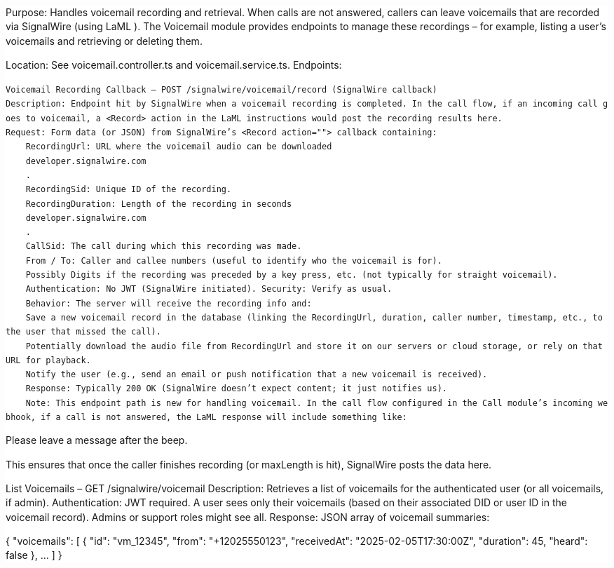 Purpose: Handles voicemail recording and retrieval. When calls are not answered, callers can leave voicemails that are recorded via SignalWire (using LaML <Record>). The Voicemail module provides endpoints to manage these recordings – for example, listing a user’s voicemails and retrieving or deleting them.

Location: See voicemail.controller.ts and voicemail.service.ts.
Endpoints:

    Voicemail Recording Callback – POST /signalwire/voicemail/record (SignalWire callback)
    Description: Endpoint hit by SignalWire when a voicemail recording is completed. In the call flow, if an incoming call goes to voicemail, a <Record> action in the LaML instructions would post the recording results here.
    Request: Form data (or JSON) from SignalWire’s <Record action=""> callback containing:
        RecordingUrl: URL where the voicemail audio can be downloaded​
        developer.signalwire.com
        .
        RecordingSid: Unique ID of the recording.
        RecordingDuration: Length of the recording in seconds​
        developer.signalwire.com
        .
        CallSid: The call during which this recording was made.
        From / To: Caller and callee numbers (useful to identify who the voicemail is for).
        Possibly Digits if the recording was preceded by a key press, etc. (not typically for straight voicemail).
        Authentication: No JWT (SignalWire initiated). Security: Verify as usual.
        Behavior: The server will receive the recording info and:
        Save a new voicemail record in the database (linking the RecordingUrl, duration, caller number, timestamp, etc., to the user that missed the call).
        Potentially download the audio file from RecordingUrl and store it on our servers or cloud storage, or rely on that URL for playback.
        Notify the user (e.g., send an email or push notification that a new voicemail is received).
        Response: Typically 200 OK (SignalWire doesn’t expect content; it just notifies us).
        Note: This endpoint path is new for handling voicemail. In the call flow configured in the Call module’s incoming webhook, if a call is not answered, the LaML response will include something like:

<Response>
  <Say>Please leave a message after the beep.</Say>
  <Record action="/signalwire/voicemail/record" maxLength="60" />
</Response>

This ensures that once the caller finishes recording (or maxLength is hit), SignalWire posts the data here.

List Voicemails – GET /signalwire/voicemail
Description: Retrieves a list of voicemails for the authenticated user (or all voicemails, if admin).
Authentication: JWT required. A user sees only their voicemails (based on their associated DID or user ID in the voicemail record). Admins or support roles might see all.
Response: JSON array of voicemail summaries:

{
  "voicemails": [
    {
      "id": "vm_12345",
      "from": "+12025550123", 
      "receivedAt": "2025-02-05T17:30:00Z",
      "duration": 45,
      "heard": false
    },
    ...
  ]
}

